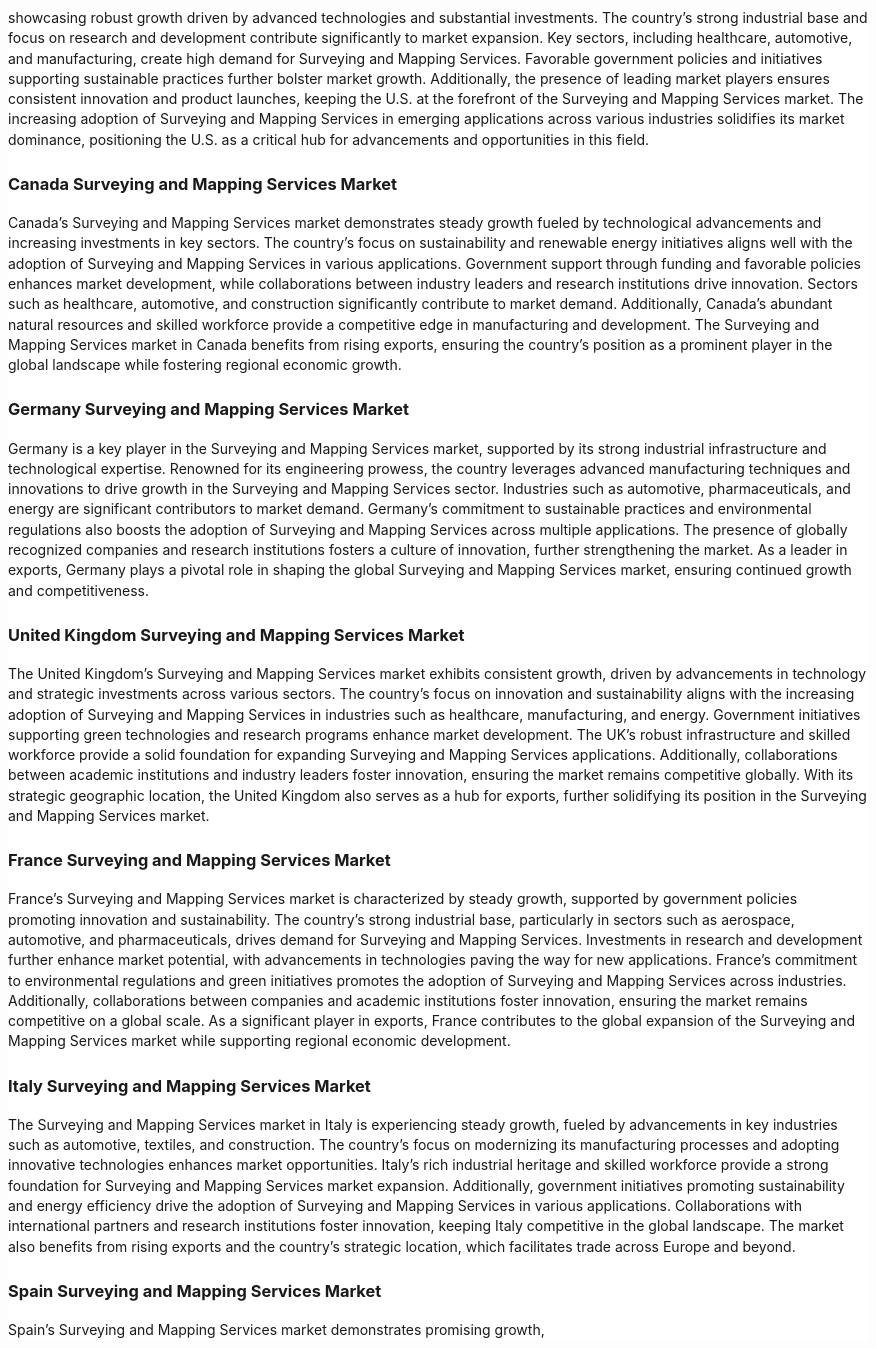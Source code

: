 showcasing robust growth driven by advanced technologies and substantial investments. The country&rsquo;s strong industrial base and focus on research and development contribute significantly to market expansion. Key sectors, including healthcare, automotive, and manufacturing, create high demand for Surveying and Mapping Services. Favorable government policies and initiatives supporting sustainable practices further bolster market growth. Additionally, the presence of leading market players ensures consistent innovation and product launches, keeping the U.S. at the forefront of the Surveying and Mapping Services market. The increasing adoption of Surveying and Mapping Services in emerging applications across various industries solidifies its market dominance, positioning the U.S. as a critical hub for advancements and opportunities in this field.</p><h3>Canada Surveying and Mapping Services Market</h3><p>Canada&rsquo;s Surveying and Mapping Services market demonstrates steady growth fueled by technological advancements and increasing investments in key sectors. The country&rsquo;s focus on sustainability and renewable energy initiatives aligns well with the adoption of Surveying and Mapping Services in various applications. Government support through funding and favorable policies enhances market development, while collaborations between industry leaders and research institutions drive innovation. Sectors such as healthcare, automotive, and construction significantly contribute to market demand. Additionally, Canada&rsquo;s abundant natural resources and skilled workforce provide a competitive edge in manufacturing and development. The Surveying and Mapping Services market in Canada benefits from rising exports, ensuring the country&rsquo;s position as a prominent player in the global landscape while fostering regional economic growth.</p><h3>Germany Surveying and Mapping Services Market</h3><p>Germany is a key player in the Surveying and Mapping Services market, supported by its strong industrial infrastructure and technological expertise. Renowned for its engineering prowess, the country leverages advanced manufacturing techniques and innovations to drive growth in the Surveying and Mapping Services sector. Industries such as automotive, pharmaceuticals, and energy are significant contributors to market demand. Germany&rsquo;s commitment to sustainable practices and environmental regulations also boosts the adoption of Surveying and Mapping Services across multiple applications. The presence of globally recognized companies and research institutions fosters a culture of innovation, further strengthening the market. As a leader in exports, Germany plays a pivotal role in shaping the global Surveying and Mapping Services market, ensuring continued growth and competitiveness.</p><h3>United Kingdom Surveying and Mapping Services Market</h3><p>The United Kingdom&rsquo;s Surveying and Mapping Services market exhibits consistent growth, driven by advancements in technology and strategic investments across various sectors. The country&rsquo;s focus on innovation and sustainability aligns with the increasing adoption of Surveying and Mapping Services in industries such as healthcare, manufacturing, and energy. Government initiatives supporting green technologies and research programs enhance market development. The UK&rsquo;s robust infrastructure and skilled workforce provide a solid foundation for expanding Surveying and Mapping Services applications. Additionally, collaborations between academic institutions and industry leaders foster innovation, ensuring the market remains competitive globally. With its strategic geographic location, the United Kingdom also serves as a hub for exports, further solidifying its position in the Surveying and Mapping Services market.</p><h3>France Surveying and Mapping Services Market</h3><p>France&rsquo;s Surveying and Mapping Services market is characterized by steady growth, supported by government policies promoting innovation and sustainability. The country&rsquo;s strong industrial base, particularly in sectors such as aerospace, automotive, and pharmaceuticals, drives demand for Surveying and Mapping Services. Investments in research and development further enhance market potential, with advancements in technologies paving the way for new applications. France&rsquo;s commitment to environmental regulations and green initiatives promotes the adoption of Surveying and Mapping Services across industries. Additionally, collaborations between companies and academic institutions foster innovation, ensuring the market remains competitive on a global scale. As a significant player in exports, France contributes to the global expansion of the Surveying and Mapping Services market while supporting regional economic development.</p><h3>Italy Surveying and Mapping Services Market</h3><p>The Surveying and Mapping Services market in Italy is experiencing steady growth, fueled by advancements in key industries such as automotive, textiles, and construction. The country&rsquo;s focus on modernizing its manufacturing processes and adopting innovative technologies enhances market opportunities. Italy&rsquo;s rich industrial heritage and skilled workforce provide a strong foundation for Surveying and Mapping Services market expansion. Additionally, government initiatives promoting sustainability and energy efficiency drive the adoption of Surveying and Mapping Services in various applications. Collaborations with international partners and research institutions foster innovation, keeping Italy competitive in the global landscape. The market also benefits from rising exports and the country&rsquo;s strategic location, which facilitates trade across Europe and beyond.</p><h3>Spain Surveying and Mapping Services Market</h3><p>Spain&rsquo;s Surveying and Mapping Services market demonstrates promising growth,